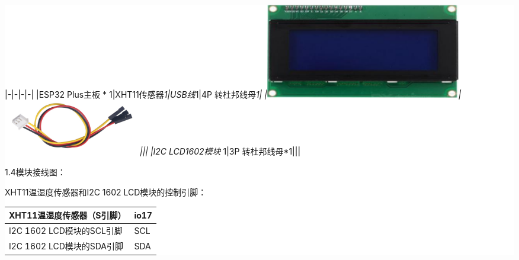 |-|-|-|-|
|ESP32 Plus主板 * 1|XHT11传感器*1|USB线*1|4P 转杜邦线母*1|
|![](media/9931184b5d49f0ce12e5bc6a64f68e21.png)|![](media/0b475062a35179a5895b47951b109e90.png)|||
|I2C LCD1602模块* 1|3P 转杜邦线母*1|||

1.4模块接线图：

XHT11温湿度传感器和I2C 1602 LCD模块的控制引脚：

|XHT11温湿度传感器（S引脚）|io17|
|-|-|
|I2C 1602 LCD模块的SCL引脚|SCL|
|I2C 1602 LCD模块的SDA引脚|SDA|
